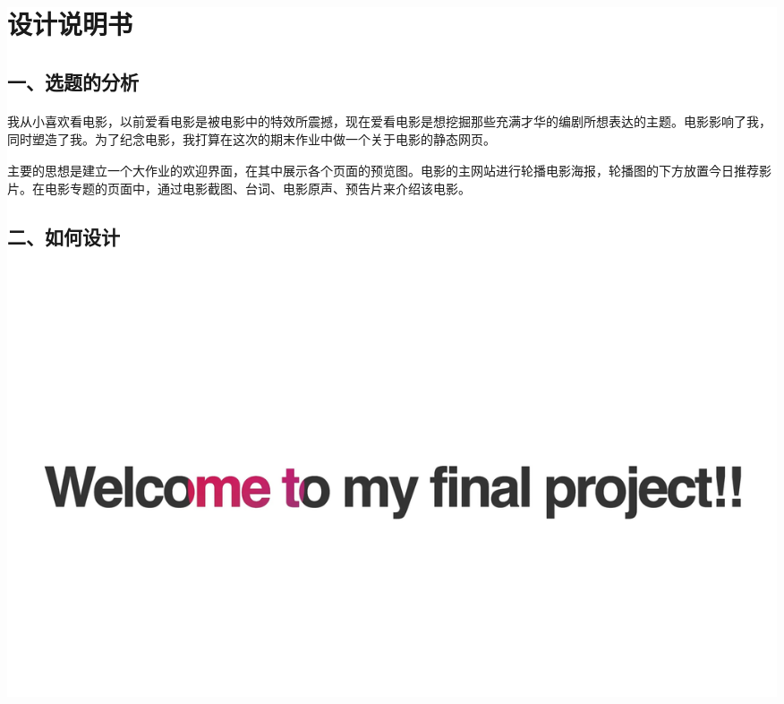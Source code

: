 # 设计说明书

## 一、选题的分析

我从小喜欢看电影，以前爱看电影是被电影中的特效所震撼，现在爱看电影是想挖掘那些充满才华的编剧所想表达的主题。电影影响了我，同时塑造了我。为了纪念电影，我打算在这次的期末作业中做一个关于电影的静态网页。

主要的思想是建立一个大作业的欢迎界面，在其中展示各个页面的预览图。电影的主网站进行轮播电影海报，轮播图的下方放置今日推荐影片。在电影专题的页面中，通过电影截图、台词、电影原声、预告片来介绍该电影。

## 二、如何设计

![preview](images/welcome-preview-2.jpg)
